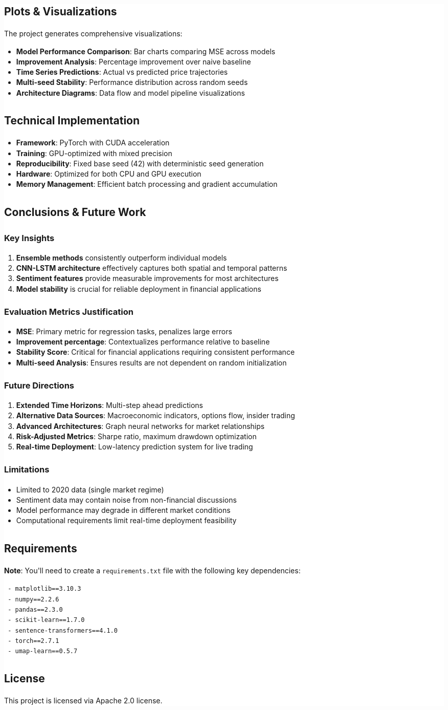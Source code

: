 ## Plots & Visualizations

The project generates comprehensive visualizations:
- **Model Performance Comparison**: Bar charts comparing MSE across models
- **Improvement Analysis**: Percentage improvement over naive baseline  
- **Time Series Predictions**: Actual vs predicted price trajectories
- **Multi-seed Stability**: Performance distribution across random seeds
- **Architecture Diagrams**: Data flow and model pipeline visualizations

## Technical Implementation

- **Framework**: PyTorch with CUDA acceleration
- **Training**: GPU-optimized with mixed precision
- **Reproducibility**: Fixed base seed (42) with deterministic seed generation
- **Hardware**: Optimized for both CPU and GPU execution
- **Memory Management**: Efficient batch processing and gradient accumulation

## Conclusions & Future Work

### Key Insights
1. **Ensemble methods** consistently outperform individual models
2. **CNN-LSTM architecture** effectively captures both spatial and temporal patterns
3. **Sentiment features** provide measurable improvements for most architectures
4. **Model stability** is crucial for reliable deployment in financial applications

### Evaluation Metrics Justification
- **MSE**: Primary metric for regression tasks, penalizes large errors
- **Improvement percentage**: Contextualizes performance relative to baseline
- **Stability Score**: Critical for financial applications requiring consistent performance
- **Multi-seed Analysis**: Ensures results are not dependent on random initialization

### Future Directions
1. **Extended Time Horizons**: Multi-step ahead predictions
2. **Alternative Data Sources**: Macroeconomic indicators, options flow, insider trading
3. **Advanced Architectures**: Graph neural networks for market relationships
4. **Risk-Adjusted Metrics**: Sharpe ratio, maximum drawdown optimization
5. **Real-time Deployment**: Low-latency prediction system for live trading

### Limitations
- Limited to 2020 data (single market regime)
- Sentiment data may contain noise from non-financial discussions
- Model performance may degrade in different market conditions
- Computational requirements limit real-time deployment feasibility

## Requirements

**Note**: You'll need to create a `requirements.txt` file with the following key dependencies: 
```
 - matplotlib==3.10.3
 - numpy==2.2.6
 - pandas==2.3.0
 - scikit-learn==1.7.0
 - sentence-transformers==4.1.0
 - torch==2.7.1
 - umap-learn==0.5.7
```

## License

This project is licensed via Apache 2.0 license.
